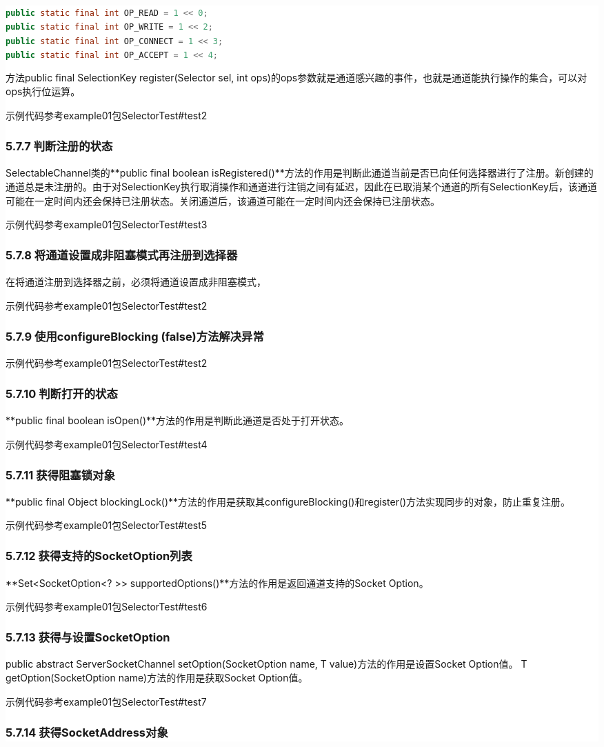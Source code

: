 ```java
public static final int OP_READ = 1 << 0;
public static final int OP_WRITE = 1 << 2;
public static final int OP_CONNECT = 1 << 3;
public static final int OP_ACCEPT = 1 << 4;
```

方法public final SelectionKey register(Selector sel, int ops)的ops参数就是通道感兴趣的事件，也就是通道能执行操作的集合，可以对ops执行位运算。

示例代码参考example01包SelectorTest#test2

### 5.7.7 判断注册的状态

SelectableChannel类的**public final boolean isRegistered()**方法的作用是判断此通道当前是否已向任何选择器进行了注册。新创建的通道总是未注册的。由于对SelectionKey执行取消操作和通道进行注销之间有延迟，因此在已取消某个通道的所有SelectionKey后，该通道可能在一定时间内还会保持已注册状态。关闭通道后，该通道可能在一定时间内还会保持已注册状态。

示例代码参考example01包SelectorTest#test3

### 5.7.8 将通道设置成非阻塞模式再注册到选择器

在将通道注册到选择器之前，必须将通道设置成非阻塞模式，

示例代码参考example01包SelectorTest#test2

### 5.7.9 使用configureBlocking (false)方法解决异常

示例代码参考example01包SelectorTest#test2

### 5.7.10 判断打开的状态

**public final boolean isOpen()**方法的作用是判断此通道是否处于打开状态。

示例代码参考example01包SelectorTest#test4

### 5.7.11 获得阻塞锁对象

**public final Object blockingLock()**方法的作用是获取其configureBlocking()和register()方法实现同步的对象，防止重复注册。

示例代码参考example01包SelectorTest#test5

### 5.7.12 获得支持的SocketOption列表

**Set<SocketOption<? >> supportedOptions()**方法的作用是返回通道支持的Socket Option。

示例代码参考example01包SelectorTest#test6

### 5.7.13 获得与设置SocketOption

public abstract <T> ServerSocketChannel setOption(SocketOption<T> name, T value)方法的作用是设置Socket Option值。
<T> T getOption(SocketOption<T> name)方法的作用是获取Socket Option值。

示例代码参考example01包SelectorTest#test7

### 5.7.14 获得SocketAddress对象
